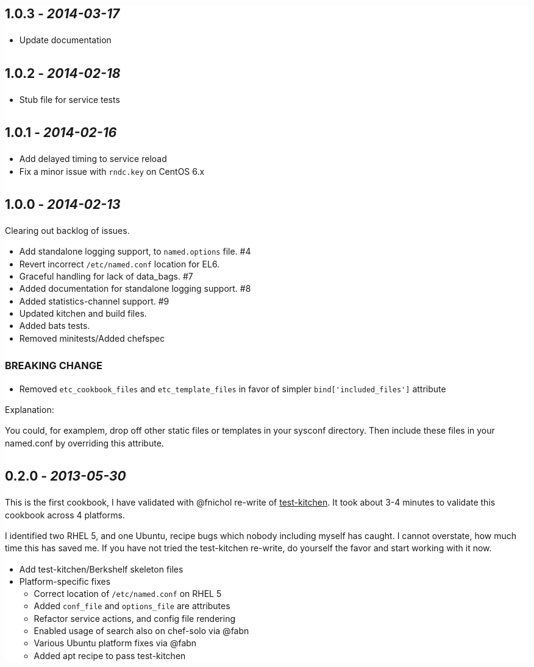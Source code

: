 ## 1.0.3 - *2014-03-17*

- Update documentation

## 1.0.2 - *2014-02-18*

- Stub file for service tests

## 1.0.1 - *2014-02-16*

- Add delayed timing to service reload
- Fix a minor issue with `rndc.key` on CentOS 6.x

## 1.0.0 - *2014-02-13*

Clearing out backlog of issues.

- Add standalone logging support, to `named.options` file. #4
- Revert incorrect `/etc/named.conf` location for EL6.
- Graceful handling for lack of data_bags. #7
- Added documentation for standalone logging support. #8
- Added statistics-channel support. #9
- Updated kitchen and build files.
- Added bats tests.
- Removed minitests/Added chefspec

### BREAKING CHANGE

- Removed `etc_cookbook_files` and `etc_template_files` in favor of simpler `bind['included_files']` attribute

Explanation:

You could, for examplem, drop off other static files or templates in your sysconf directory.  Then include these files in your named.conf by overriding this attribute.

## 0.2.0 - *2013-05-30*

This is the first cookbook, I have validated with @fnichol re-write of [test-kitchen](https://github.com/opscode/test-kitchen).  It took about 3-4 minutes to validate this cookbook across 4 platforms.

I identified two RHEL 5, and one Ubuntu, recipe bugs which nobody including myself has caught.  I cannot overstate, how much time this has saved me.  If you have not tried the test-kitchen re-write, do yourself the favor and start working with it now.

- Add test-kitchen/Berkshelf skeleton files
- Platform-specific fixes
  - Correct location of `/etc/named.conf` on RHEL 5
  - Added `conf_file` and `options_file` are attributes
  - Refactor service actions, and config file rendering
  - Enabled usage of search also on chef-solo via @fabn
  - Various Ubuntu platform fixes via @fabn
  - Added apt recipe to pass test-kitchen
